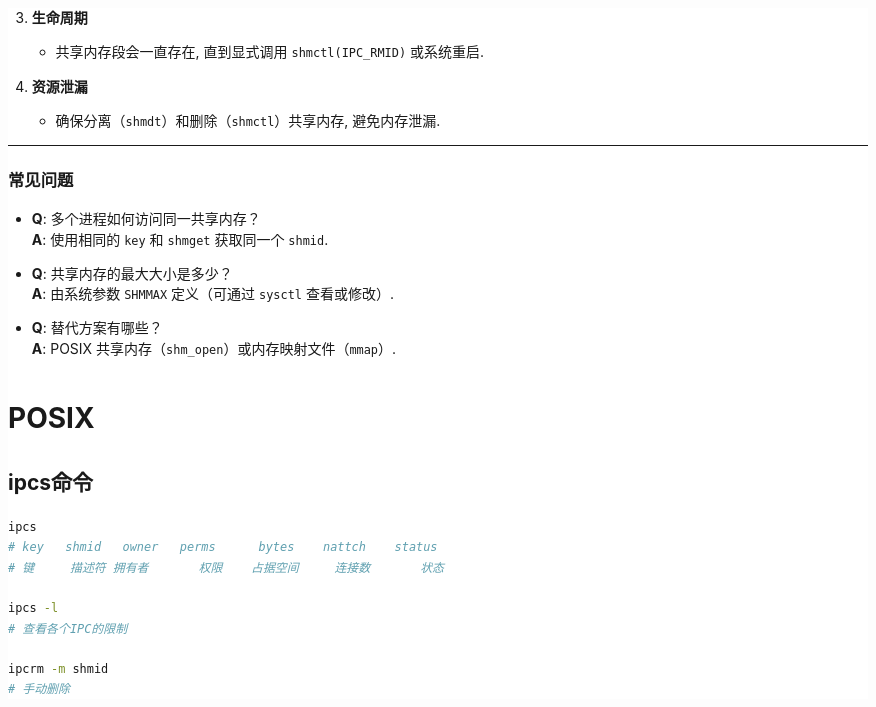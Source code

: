 3. **生命周期**  
   - 共享内存段会一直存在, 直到显式调用 `shmctl(IPC_RMID)` 或系统重启. 

4. **资源泄漏**  
   - 确保分离（`shmdt`）和删除（`shmctl`）共享内存, 避免内存泄漏. 

---

### **常见问题**
- **Q**: 多个进程如何访问同一共享内存？  
  **A**: 使用相同的 `key` 和 `shmget` 获取同一个 `shmid`. 

- **Q**: 共享内存的最大大小是多少？  
  **A**: 由系统参数 `SHMMAX` 定义（可通过 `sysctl` 查看或修改）. 

- **Q**: 替代方案有哪些？  
  **A**: POSIX 共享内存（`shm_open`）或内存映射文件（`mmap`）. 
































# POSIX

## ipcs命令

```sh
ipcs
# key   shmid   owner   perms      bytes    nattch    status                
# 键     描述符 拥有者       权限    占据空间     连接数       状态

ipcs -l
# 查看各个IPC的限制

ipcrm -m shmid
# 手动删除
```

